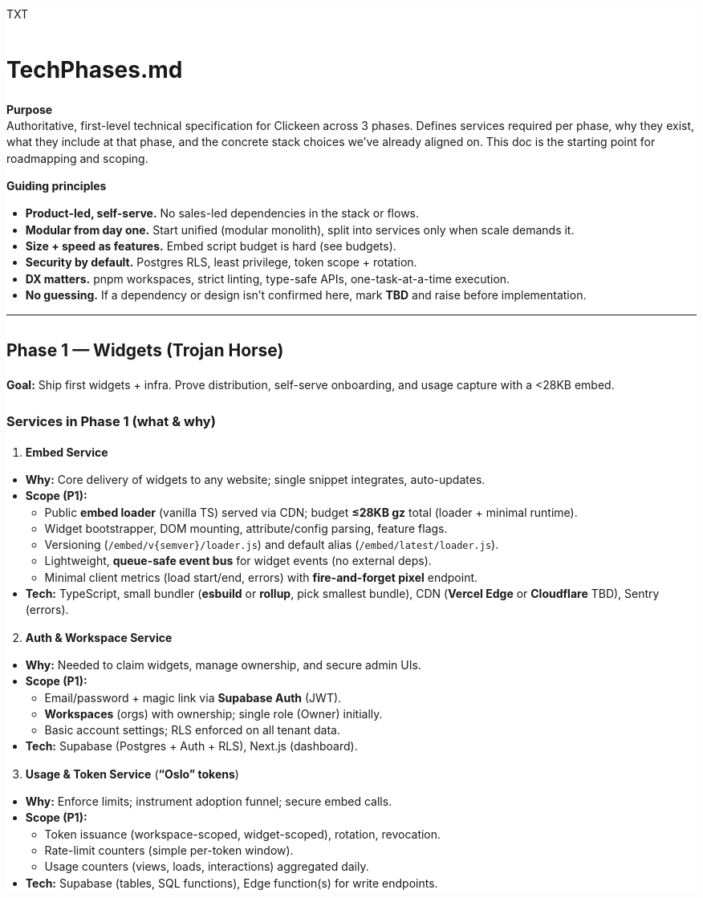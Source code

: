 TXT
# TechPhases.md

**Purpose**  
Authoritative, first-level technical specification for Clickeen across 3 phases. Defines services required per phase, why they exist, what they include at that phase, and the concrete stack choices we’ve already aligned on. This doc is the starting point for roadmapping and scoping.

**Guiding principles**
- **Product-led, self-serve.** No sales-led dependencies in the stack or flows.
- **Modular from day one.** Start unified (modular monolith), split into services only when scale demands it.
- **Size + speed as features.** Embed script budget is hard (see budgets).
- **Security by default.** Postgres RLS, least privilege, token scope + rotation.
- **DX matters.** pnpm workspaces, strict linting, type-safe APIs, one-task-at-a-time execution.
- **No guessing.** If a dependency or design isn’t confirmed here, mark **TBD** and raise before implementation.

---

## Phase 1 — Widgets (Trojan Horse)

**Goal:** Ship first widgets + infra. Prove distribution, self-serve onboarding, and usage capture with a <28KB embed.

### Services in Phase 1 (what & why)

1) **Embed Service**
- **Why:** Core delivery of widgets to any website; single snippet integrates, auto-updates.
- **Scope (P1):**
  - Public **embed loader** (vanilla TS) served via CDN; budget **≤28KB gz** total (loader + minimal runtime).
  - Widget bootstrapper, DOM mounting, attribute/config parsing, feature flags.
  - Versioning (`/embed/v{semver}/loader.js`) and default alias (`/embed/latest/loader.js`).
  - Lightweight, **queue-safe event bus** for widget events (no external deps).
  - Minimal client metrics (load start/end, errors) with **fire-and-forget pixel** endpoint.
- **Tech:** TypeScript, small bundler (**esbuild** or **rollup**, pick smallest bundle), CDN (**Vercel Edge** or **Cloudflare** TBD), Sentry (errors).

2) **Auth & Workspace Service**
- **Why:** Needed to claim widgets, manage ownership, and secure admin UIs.
- **Scope (P1):**
  - Email/password + magic link via **Supabase Auth** (JWT).
  - **Workspaces** (orgs) with ownership; single role (Owner) initially.
  - Basic account settings; RLS enforced on all tenant data.
- **Tech:** Supabase (Postgres + Auth + RLS), Next.js (dashboard).

3) **Usage & Token Service** (**“Oslo” tokens**)
- **Why:** Enforce limits; instrument adoption funnel; secure embed calls.
- **Scope (P1):**
  - Token issuance (workspace-scoped, widget-scoped), rotation, revocation.
  - Rate-limit counters (simple per-token window).
  - Usage counters (views, loads, interactions) aggregated daily.
- **Tech:** Supabase (tables, SQL functions), Edge function(s) for write endpoints.
